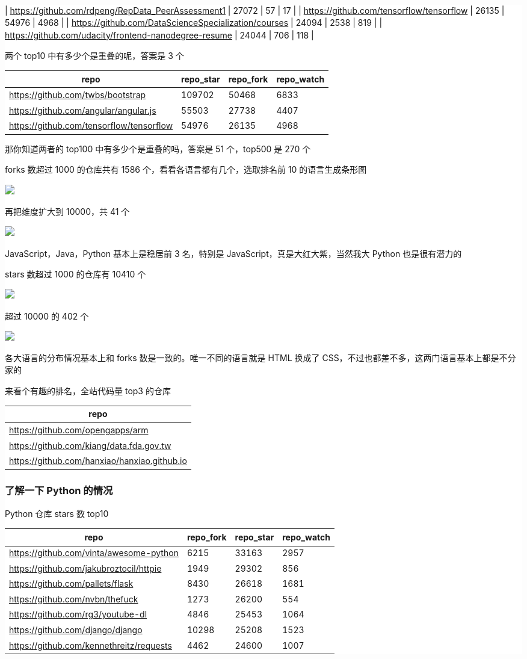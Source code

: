 | https://github.com/rdpeng/RepData_PeerAssessment1     |     27072 |        57 |         17 |
| https://github.com/tensorflow/tensorflow              |     26135 |     54976 |       4968 |
| https://github.com/DataScienceSpecialization/courses  |     24094 |      2538 |        819 |
| https://github.com/udacity/frontend-nanodegree-resume |     24044 |       706 |        118 |  

两个 top10 中有多少个是重叠的呢，答案是 3 个  

| repo                                     | repo_star | repo_fork | repo_watch |
|------------------------------------------|-----------|-----------|------------|
| https://github.com/twbs/bootstrap        |    109702 |     50468 |       6833 |
| https://github.com/angular/angular.js    |     55503 |     27738 |       4407 |
| https://github.com/tensorflow/tensorflow |     54976 |     26135 |       4968 |  

那你知道两者的 top100 中有多少个是重叠的吗，答案是 51 个，top500 是 270 个

forks 数超过 1000 的仓库共有 1586 个，看看各语言都有几个，选取排名前 10 的语言生成条形图  

![](https://github.com/chenjiandongx/Github/blob/master/images/l_forks_1000.png)  

再把维度扩大到 10000，共 41 个  

![](https://github.com/chenjiandongx/Github/blob/master/images/l_forks_10000.png)

JavaScript，Java，Python 基本上是稳居前 3 名，特别是 JavaScript，真是大红大紫，当然我大 Python 也是很有潜力的  

stars 数超过 1000 的仓库有 10410 个  

![](https://github.com/chenjiandongx/Github/blob/master/images/L_stars_1000.png)

超过 10000 的 402 个  

![](https://github.com/chenjiandongx/Github/blob/master/images/L_stars_10000.png)  

各大语言的分布情况基本上和 forks 数是一致的。唯一不同的语言就是 HTML 换成了 CSS，不过也都差不多，这两门语言基本上都是不分家的  

来看个有趣的排名，全站代码量 top3 的仓库  

| repo                                        |
|---------------------------------------------|
|https://github.com/opengapps/arm             |
|https://github.com/kiang/data.fda.gov.tw     |
|https://github.com/hanxiao/hanxiao.github.io |  


### 了解一下 Python 的情况
Python 仓库 stars 数 top10  

| repo                                                     | repo_fork | repo_star | repo_watch |
|----------------------------------------------------------|-----------|-----------|------------|
| https://github.com/vinta/awesome-python                  |      6215 |     33163 |       2957 |
| https://github.com/jakubroztocil/httpie                  |      1949 |     29302 |        856 |
| https://github.com/pallets/flask                         |      8430 |     26618 |       1681 |
| https://github.com/nvbn/thefuck                          |      1273 |     26200 |        554 |
| https://github.com/rg3/youtube-dl                        |      4846 |     25453 |       1064 |
| https://github.com/django/django                         |     10298 |     25208 |       1523 |
| https://github.com/kennethreitz/requests                 |      4462 |     24600 |       1007 |
